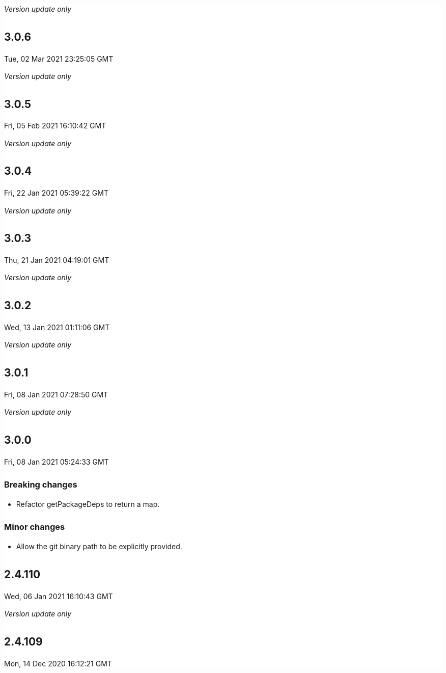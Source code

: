 _Version update only_

## 3.0.6
Tue, 02 Mar 2021 23:25:05 GMT

_Version update only_

## 3.0.5
Fri, 05 Feb 2021 16:10:42 GMT

_Version update only_

## 3.0.4
Fri, 22 Jan 2021 05:39:22 GMT

_Version update only_

## 3.0.3
Thu, 21 Jan 2021 04:19:01 GMT

_Version update only_

## 3.0.2
Wed, 13 Jan 2021 01:11:06 GMT

_Version update only_

## 3.0.1
Fri, 08 Jan 2021 07:28:50 GMT

_Version update only_

## 3.0.0
Fri, 08 Jan 2021 05:24:33 GMT

### Breaking changes

- Refactor getPackageDeps to return a map.

### Minor changes

- Allow the git binary path to be explicitly provided.

## 2.4.110
Wed, 06 Jan 2021 16:10:43 GMT

_Version update only_

## 2.4.109
Mon, 14 Dec 2020 16:12:21 GMT
